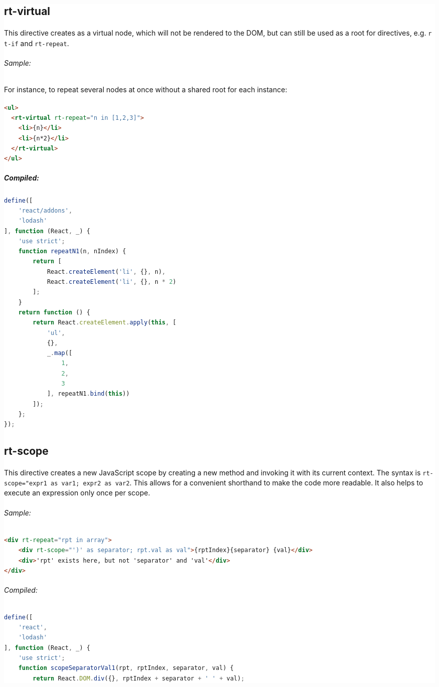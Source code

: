 ## rt-virtual
This directive creates as a virtual node, which will not be rendered to the DOM, but can still be used as a root for directives, e.g. `rt-if` and `rt-repeat`.

###### Sample:
For instance, to repeat several nodes at once without a shared root for each instance:
```html
<ul>
  <rt-virtual rt-repeat="n in [1,2,3]">
    <li>{n}</li>
    <li>{n*2}</li>
  </rt-virtual>
</ul>
```

##### Compiled:
```javascript
define([
    'react/addons',
    'lodash'
], function (React, _) {
    'use strict';
    function repeatN1(n, nIndex) {
        return [
            React.createElement('li', {}, n),
            React.createElement('li', {}, n * 2)
        ];
    }
    return function () {
        return React.createElement.apply(this, [
            'ul',
            {},
            _.map([
                1,
                2,
                3
            ], repeatN1.bind(this))
        ]);
    };
});
```
## rt-scope
This directive creates a new JavaScript scope by creating a new method and invoking it with its current context. The syntax is `rt-scope="expr1 as var1; expr2 as var2`.
This allows for a convenient shorthand to make the code more readable. It also helps to execute an expression only once per scope.

###### Sample:
```html
<div rt-repeat="rpt in array">
    <div rt-scope="')' as separator; rpt.val as val">{rptIndex}{separator} {val}</div>
    <div>'rpt' exists here, but not 'separator' and 'val'</div>
</div>
```
###### Compiled:
```javascript
define([
    'react',
    'lodash'
], function (React, _) {
    'use strict';
    function scopeSeparatorVal1(rpt, rptIndex, separator, val) {
        return React.DOM.div({}, rptIndex + separator + ' ' + val);
```

[npm-image]: https://img.shields.io/npm/v/react-templates.svg?style=flat-square
[npm-url]: https://npmjs.org/package/react-templates
[travis-image]: https://img.shields.io/travis/wix/react-templates/master.svg?style=flat-square
[travis-url]: https://travis-ci.org/wix/react-templates
[coveralls-image]: https://img.shields.io/coveralls/wix/react-templates/master.svg?style=flat-square
[coveralls-url]: https://coveralls.io/r/wix/react-templates?branch=master
[downloads-image]: http://img.shields.io/npm/dm/react-templates.svg?style=flat-square
[downloads-url]: https://npmjs.org/package/react-templates